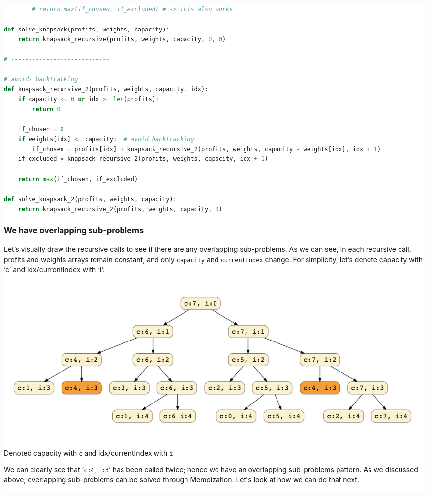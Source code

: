 ```python
		# return max(if_chosen, if_excluded) # -> this also works 

def solve_knapsack(profits, weights, capacity):
    return knapsack_recursive(profits, weights, capacity, 0, 0)

# ----------------------------

# avoids backtracking
def knapsack_recursive_2(profits, weights, capacity, idx):
    if capacity <= 0 or idx >= len(profits):
        return 0

    if_chosen = 0
    if weights[idx] <= capacity:  # avoid backtracking
        if_chosen = profits[idx] + knapsack_recursive_2(profits, weights, capacity - weights[idx], idx + 1)
    if_excluded = knapsack_recursive_2(profits, weights, capacity, idx + 1)

    return max(if_chosen, if_excluded)

def solve_knapsack_2(profits, weights, capacity):
    return knapsack_recursive_2(profits, weights, capacity, 0)
```

### We have overlapping sub-problems

Let’s visually draw the recursive calls to see if there are any overlapping sub-problems. As we can see, in each recursive call, profits and weights arrays remain constant, and only `capacity` and `currentIndex` change. For simplicity, let’s denote capacity with ‘c’ and idx/currentIndex with ‘i’:

![Denoted capacity with `c` and idx/currentIndex with `i`](0%201%20Knapsack%20(Dynamic%20Programming)%20b70111b897a547b6afdc2fc5cec2fbb6/Screenshot_2021-07-25_at_11.35.10.png)

Denoted capacity with `c` and idx/currentIndex with `i`

We can clearly see that ‘`c:4`, `i:3`’ has been called twice; hence we have an [overlapping sub-problems](../../Recursion,%20DP%20&%20Backtracking%20525dddcdd0874ed98372518724fc8753.md) pattern. As we discussed above, overlapping sub-problems can be solved through [Memoization](). Let's look at how we can do that next.

---